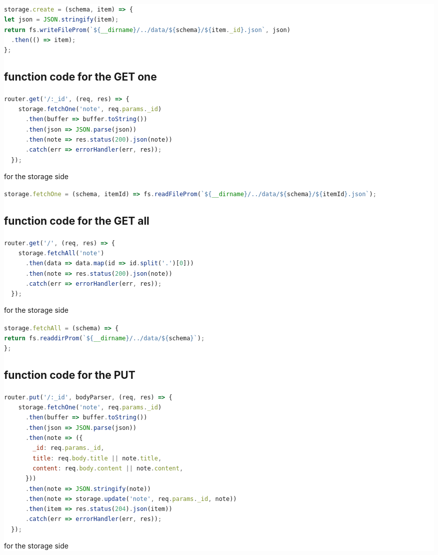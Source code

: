   ```javascript
storage.create = (schema, item) => {
  let json = JSON.stringify(item);
  return fs.writeFileProm(`${__dirname}/../data/${schema}/${item._id}.json`, json)
    .then(() => item);
};
```

## function code for the GET one

```javascript
router.get('/:_id', (req, res) => {
    storage.fetchOne('note', req.params._id)
      .then(buffer => buffer.toString())
      .then(json => JSON.parse(json))
      .then(note => res.status(200).json(note))
      .catch(err => errorHandler(err, res));
  });
  ```
  for the storage side

  ```javascript
storage.fetchOne = (schema, itemId) => fs.readFileProm(`${__dirname}/../data/${schema}/${itemId}.json`);
```

## function code for the GET all

```javascript
router.get('/', (req, res) => {
    storage.fetchAll('note')
      .then(data => data.map(id => id.split('.')[0]))
      .then(note => res.status(200).json(note))
      .catch(err => errorHandler(err, res));
  });
  ```
  for the storage side

  ```javascript
storage.fetchAll = (schema) => {
  return fs.readdirProm(`${__dirname}/../data/${schema}`);
};
```


## function code for the PUT

```javascript
router.put('/:_id', bodyParser, (req, res) => {
    storage.fetchOne('note', req.params._id)
      .then(buffer => buffer.toString())
      .then(json => JSON.parse(json))
      .then(note => ({
        _id: req.params._id,
        title: req.body.title || note.title,
        content: req.body.content || note.content,
      }))
      .then(note => JSON.stringify(note))
      .then(note => storage.update('note', req.params._id, note))
      .then(item => res.status(204).json(item))
      .catch(err => errorHandler(err, res));
  });
  ```
  for the storage side
